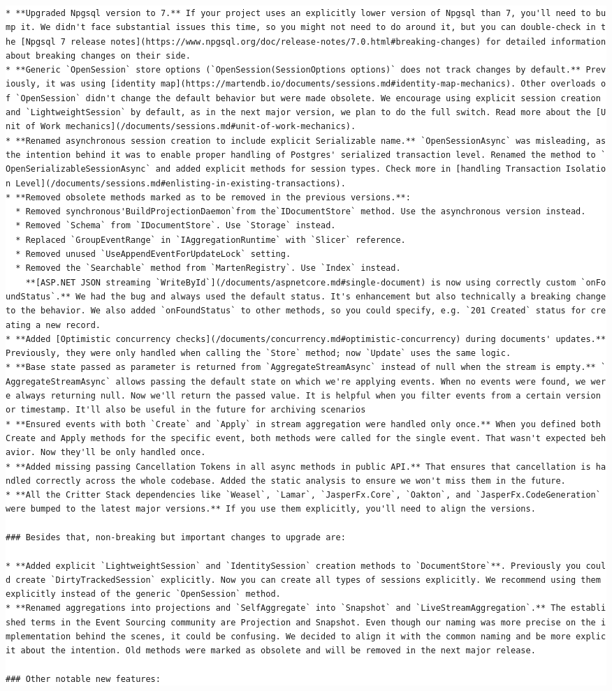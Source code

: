 ~~~~
* **Upgraded Npgsql version to 7.** If your project uses an explicitly lower version of Npgsql than 7, you'll need to bump it. We didn't face substantial issues this time, so you might not need to do around it, but you can double-check in the [Npgsql 7 release notes](https://www.npgsql.org/doc/release-notes/7.0.html#breaking-changes) for detailed information about breaking changes on their side.
* **Generic `OpenSession` store options (`OpenSession(SessionOptions options)` does not track changes by default.** Previously, it was using [identity map](https://martendb.io/documents/sessions.md#identity-map-mechanics). Other overloads of `OpenSession` didn't change the default behavior but were made obsolete. We encourage using explicit session creation and `LightweightSession` by default, as in the next major version, we plan to do the full switch. Read more about the [Unit of Work mechanics](/documents/sessions.md#unit-of-work-mechanics).
* **Renamed asynchronous session creation to include explicit Serializable name.** `OpenSessionAsync` was misleading, as the intention behind it was to enable proper handling of Postgres' serialized transaction level. Renamed the method to `OpenSerializableSessionAsync` and added explicit methods for session types. Check more in [handling Transaction Isolation Level](/documents/sessions.md#enlisting-in-existing-transactions).
* **Removed obsolete methods marked as to be removed in the previous versions.**:
  * Removed synchronous'BuildProjectionDaemon`from the`IDocumentStore` method. Use the asynchronous version instead.
  * Removed `Schema` from `IDocumentStore`. Use `Storage` instead.
  * Replaced `GroupEventRange` in `IAggregationRuntime` with `Slicer` reference.
  * Removed unused `UseAppendEventForUpdateLock` setting.
  * Removed the `Searchable` method from `MartenRegistry`. Use `Index` instead.
    **[ASP.NET JSON streaming `WriteById`](/documents/aspnetcore.md#single-document) is now using correctly custom `onFoundStatus`.** We had the bug and always used the default status. It's enhancement but also technically a breaking change to the behavior. We also added `onFoundStatus` to other methods, so you could specify, e.g. `201 Created` status for creating a new record.
* **Added [Optimistic concurrency checks](/documents/concurrency.md#optimistic-concurrency) during documents' updates.** Previously, they were only handled when calling the `Store` method; now `Update` uses the same logic.
* **Base state passed as parameter is returned from `AggregateStreamAsync` instead of null when the stream is empty.** `AggregateStreamAsync` allows passing the default state on which we're applying events. When no events were found, we were always returning null. Now we'll return the passed value. It is helpful when you filter events from a certain version or timestamp. It'll also be useful in the future for archiving scenarios
* **Ensured events with both `Create` and `Apply` in stream aggregation were handled only once.** When you defined both Create and Apply methods for the specific event, both methods were called for the single event. That wasn't expected behavior. Now they'll be only handled once.
* **Added missing passing Cancellation Tokens in all async methods in public API.** That ensures that cancellation is handled correctly across the whole codebase. Added the static analysis to ensure we won't miss them in the future.
* **All the Critter Stack dependencies like `Weasel`, `Lamar`, `JasperFx.Core`, `Oakton`, and `JasperFx.CodeGeneration` were bumped to the latest major versions.** If you use them explicitly, you'll need to align the versions.

### Besides that, non-breaking but important changes to upgrade are:

* **Added explicit `LightweightSession` and `IdentitySession` creation methods to `DocumentStore`**. Previously you could create `DirtyTrackedSession` explicitly. Now you can create all types of sessions explicitly. We recommend using them explicitly instead of the generic `OpenSession` method.
* **Renamed aggregations into projections and `SelfAggregate` into `Snapshot` and `LiveStreamAggregation`.** The established terms in the Event Sourcing community are Projection and Snapshot. Even though our naming was more precise on the implementation behind the scenes, it could be confusing. We decided to align it with the common naming and be more explicit about the intention. Old methods were marked as obsolete and will be removed in the next major release.

### Other notable new features:

~~~~